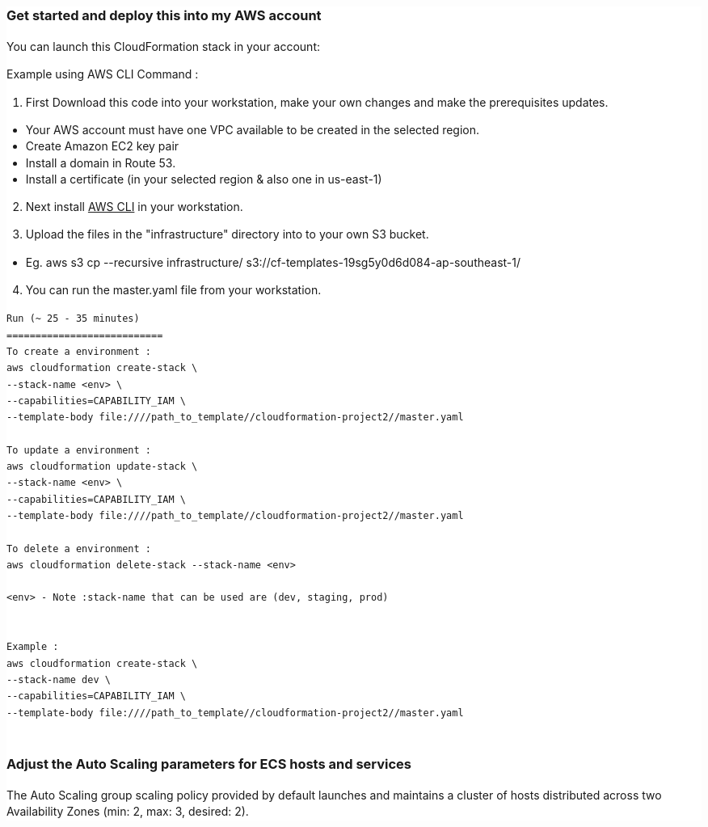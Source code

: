 ### Get started and deploy this into my AWS account

You can launch this CloudFormation stack in your account:

Example using AWS CLI Command :

1. First Download this code into your workstation, make your own changes and make the prerequisites updates.
 - Your AWS account must have one VPC available to be created in the selected region.
 - Create Amazon EC2 key pair
 - Install a domain in Route 53.
 - Install a certificate (in your selected region & also one in us-east-1) 

2. Next install [AWS CLI](aws.amazon.com/cli) in your workstation.

3. Upload the files in the "infrastructure" directory into to your own S3 bucket.
 - Eg. aws s3 cp --recursive infrastructure/ s3://cf-templates-19sg5y0d6d084-ap-southeast-1/

4. You can run the master.yaml file from your workstation.


```
Run (~ 25 - 35 minutes)
===========================
To create a environment :
aws cloudformation create-stack \
--stack-name <env> \
--capabilities=CAPABILITY_IAM \
--template-body file:////path_to_template//cloudformation-project2//master.yaml

To update a environment :
aws cloudformation update-stack \
--stack-name <env> \
--capabilities=CAPABILITY_IAM \
--template-body file:////path_to_template//cloudformation-project2//master.yaml

To delete a environment :
aws cloudformation delete-stack --stack-name <env>

<env> - Note :stack-name that can be used are (dev, staging, prod)


Example :
aws cloudformation create-stack \
--stack-name dev \
--capabilities=CAPABILITY_IAM \
--template-body file:////path_to_template//cloudformation-project2//master.yaml
	
```


### Adjust the Auto Scaling parameters for ECS hosts and services

The Auto Scaling group scaling policy provided by default launches and maintains a cluster of hosts distributed across two Availability Zones (min: 2, max: 3, desired: 2).

